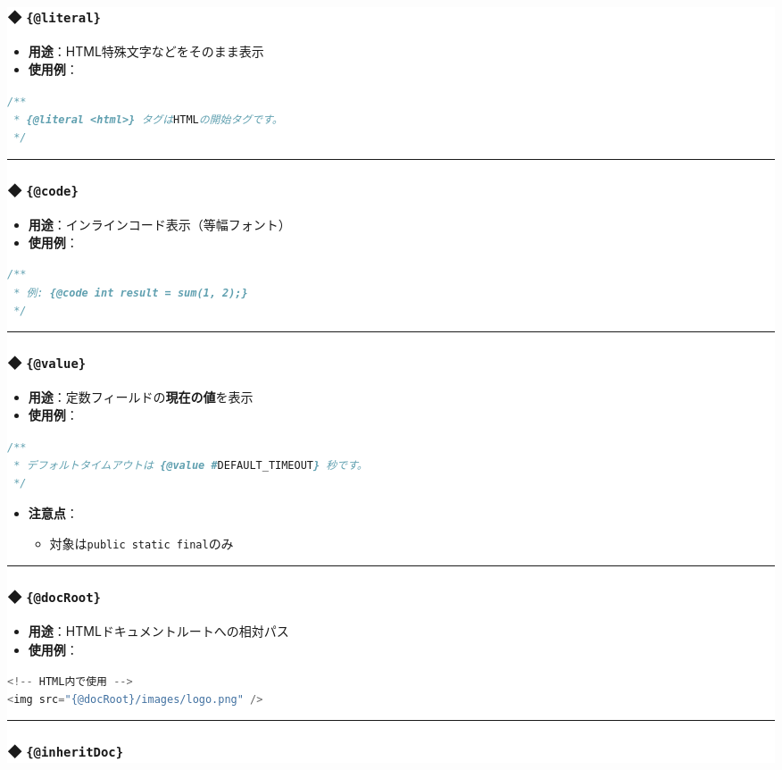 
### ◆ `{@literal}`

* **用途**：HTML特殊文字などをそのまま表示
* **使用例**：

```java
/**
 * {@literal <html>} タグはHTMLの開始タグです。
 */
```

---

### ◆ `{@code}`

* **用途**：インラインコード表示（等幅フォント）
* **使用例**：

```java
/**
 * 例: {@code int result = sum(1, 2);}
 */
```

---

### ◆ `{@value}`

* **用途**：定数フィールドの**現在の値**を表示
* **使用例**：

```java
/**
 * デフォルトタイムアウトは {@value #DEFAULT_TIMEOUT} 秒です。
 */
```

* **注意点**：

  * 対象は`public static final`のみ

---

### ◆ `{@docRoot}`

* **用途**：HTMLドキュメントルートへの相対パス
* **使用例**：

```java
<!-- HTML内で使用 -->
<img src="{@docRoot}/images/logo.png" />
```

---

### ◆ `{@inheritDoc}`
